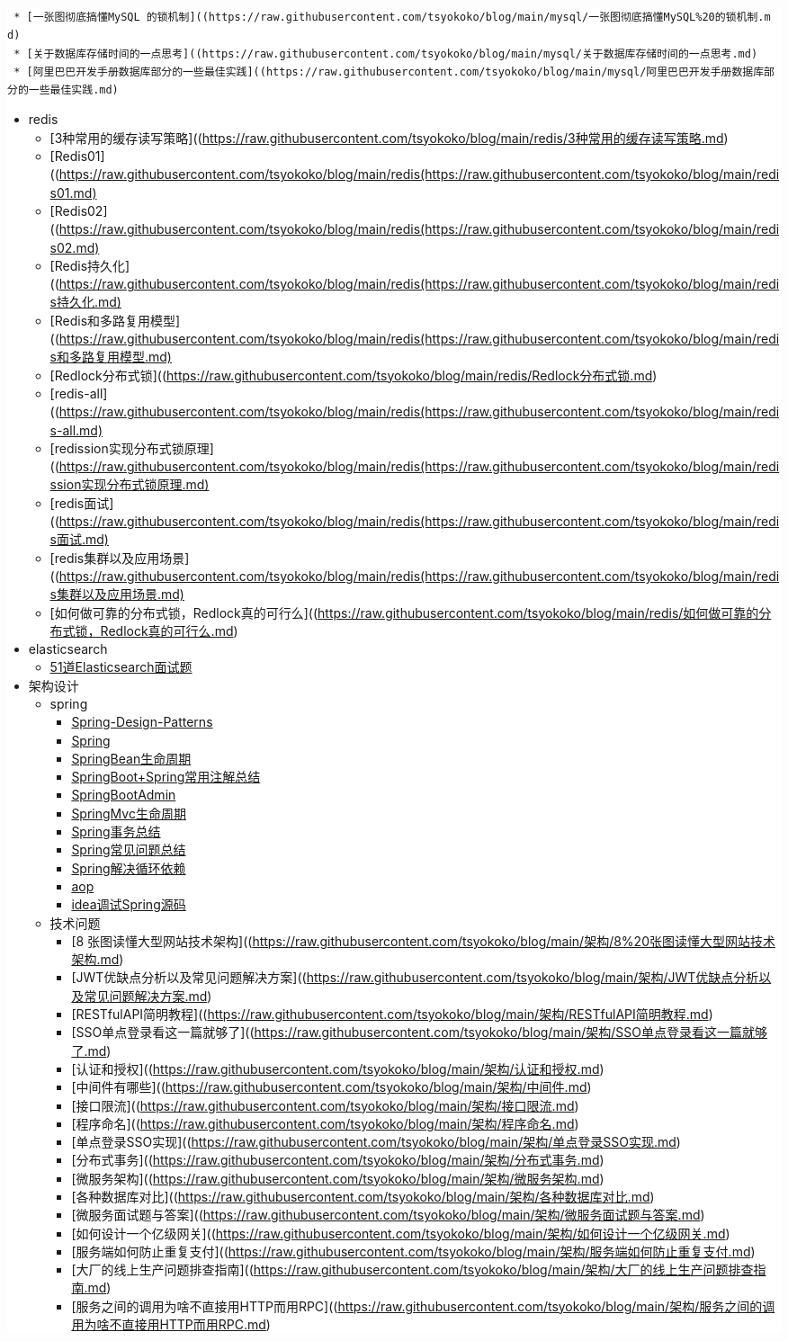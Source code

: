      * [一张图彻底搞懂MySQL 的锁机制]((https://raw.githubusercontent.com/tsyokoko/blog/main/mysql/一张图彻底搞懂MySQL%20的锁机制.md)
     * [关于数据库存储时间的一点思考]((https://raw.githubusercontent.com/tsyokoko/blog/main/mysql/关于数据库存储时间的一点思考.md)
     * [阿里巴巴开发手册数据库部分的一些最佳实践]((https://raw.githubusercontent.com/tsyokoko/blog/main/mysql/阿里巴巴开发手册数据库部分的一些最佳实践.md)
  * redis
      * [3种常用的缓存读写策略]((https://raw.githubusercontent.com/tsyokoko/blog/main/redis/3种常用的缓存读写策略.md)
      * [Redis01]((https://raw.githubusercontent.com/tsyokoko/blog/main/redis(https://raw.githubusercontent.com/tsyokoko/blog/main/redis01.md)
      * [Redis02]((https://raw.githubusercontent.com/tsyokoko/blog/main/redis(https://raw.githubusercontent.com/tsyokoko/blog/main/redis02.md)
      * [Redis持久化]((https://raw.githubusercontent.com/tsyokoko/blog/main/redis(https://raw.githubusercontent.com/tsyokoko/blog/main/redis持久化.md)
      * [Redis和多路复用模型]((https://raw.githubusercontent.com/tsyokoko/blog/main/redis(https://raw.githubusercontent.com/tsyokoko/blog/main/redis和多路复用模型.md)
      * [Redlock分布式锁]((https://raw.githubusercontent.com/tsyokoko/blog/main/redis/Redlock分布式锁.md)
      * [redis-all]((https://raw.githubusercontent.com/tsyokoko/blog/main/redis(https://raw.githubusercontent.com/tsyokoko/blog/main/redis-all.md)
      * [redission实现分布式锁原理]((https://raw.githubusercontent.com/tsyokoko/blog/main/redis(https://raw.githubusercontent.com/tsyokoko/blog/main/redission实现分布式锁原理.md)
      * [redis面试]((https://raw.githubusercontent.com/tsyokoko/blog/main/redis(https://raw.githubusercontent.com/tsyokoko/blog/main/redis面试.md)
      * [redis集群以及应用场景]((https://raw.githubusercontent.com/tsyokoko/blog/main/redis(https://raw.githubusercontent.com/tsyokoko/blog/main/redis集群以及应用场景.md)
      * [如何做可靠的分布式锁，Redlock真的可行么]((https://raw.githubusercontent.com/tsyokoko/blog/main/redis/如何做可靠的分布式锁，Redlock真的可行么.md)
  * elasticsearch
      * [51道Elasticsearch面试题](https://raw.githubusercontent.com/tsyokoko/blog/main/elasticsearch/51道Elasticsearch面试题.md)
* 架构设计
  * spring
     * [Spring-Design-Patterns](https://raw.githubusercontent.com/tsyokoko/blog/main/spring/Spring-Design-Patterns.md)
     * [Spring](https://raw.githubusercontent.com/tsyokoko/blog/main/spring/Spring.md)
     * [SpringBean生命周期](https://raw.githubusercontent.com/tsyokoko/blog/main/spring/SpringBean生命周期.md)
     * [SpringBoot+Spring常用注解总结](https://raw.githubusercontent.com/tsyokoko/blog/main/spring/SpringBoot+Spring常用注解总结.md)
     * [SpringBootAdmin](https://raw.githubusercontent.com/tsyokoko/blog/main/spring/SpringBootAdmin.md)
     * [SpringMvc生命周期](https://raw.githubusercontent.com/tsyokoko/blog/main/spring/SpringMvc生命周期.md)
     * [Spring事务总结](https://raw.githubusercontent.com/tsyokoko/blog/main/spring/Spring事务总结.md)
     * [Spring常见问题总结](https://raw.githubusercontent.com/tsyokoko/blog/main/spring/Spring常见问题总结.md)
     * [Spring解决循环依赖](https://raw.githubusercontent.com/tsyokoko/blog/main/spring/Spring解决循环依赖.md)
     * [aop](https://raw.githubusercontent.com/tsyokoko/blog/main/spring/aop.md)
     * [idea调试Spring源码](https://raw.githubusercontent.com/tsyokoko/blog/main/spring/idea调试Spring源码.md)
  * 技术问题
     * [8 张图读懂大型网站技术架构]((https://raw.githubusercontent.com/tsyokoko/blog/main/架构/8%20张图读懂大型网站技术架构.md)
     * [JWT优缺点分析以及常见问题解决方案]((https://raw.githubusercontent.com/tsyokoko/blog/main/架构/JWT优缺点分析以及常见问题解决方案.md)
     * [RESTfulAPI简明教程]((https://raw.githubusercontent.com/tsyokoko/blog/main/架构/RESTfulAPI简明教程.md)
     * [SSO单点登录看这一篇就够了]((https://raw.githubusercontent.com/tsyokoko/blog/main/架构/SSO单点登录看这一篇就够了.md)
     * [认证和授权]((https://raw.githubusercontent.com/tsyokoko/blog/main/架构/认证和授权.md)
     * [中间件有哪些]((https://raw.githubusercontent.com/tsyokoko/blog/main/架构/中间件.md)
     * [接口限流]((https://raw.githubusercontent.com/tsyokoko/blog/main/架构/接口限流.md)
     * [程序命名]((https://raw.githubusercontent.com/tsyokoko/blog/main/架构/程序命名.md)
     * [单点登录SSO实现]((https://raw.githubusercontent.com/tsyokoko/blog/main/架构/单点登录SSO实现.md)
     * [分布式事务]((https://raw.githubusercontent.com/tsyokoko/blog/main/架构/分布式事务.md)
     * [微服务架构]((https://raw.githubusercontent.com/tsyokoko/blog/main/架构/微服务架构.md)
     * [各种数据库对比]((https://raw.githubusercontent.com/tsyokoko/blog/main/架构/各种数据库对比.md)
     * [微服务面试题与答案]((https://raw.githubusercontent.com/tsyokoko/blog/main/架构/微服务面试题与答案.md)
     * [如何设计一个亿级网关]((https://raw.githubusercontent.com/tsyokoko/blog/main/架构/如何设计一个亿级网关.md)
     * [服务端如何防止重复支付]((https://raw.githubusercontent.com/tsyokoko/blog/main/架构/服务端如何防止重复支付.md)
     * [大厂的线上生产问题排查指南]((https://raw.githubusercontent.com/tsyokoko/blog/main/架构/大厂的线上生产问题排查指南.md)
     * [服务之间的调用为啥不直接用HTTP而用RPC]((https://raw.githubusercontent.com/tsyokoko/blog/main/架构/服务之间的调用为啥不直接用HTTP而用RPC.md)